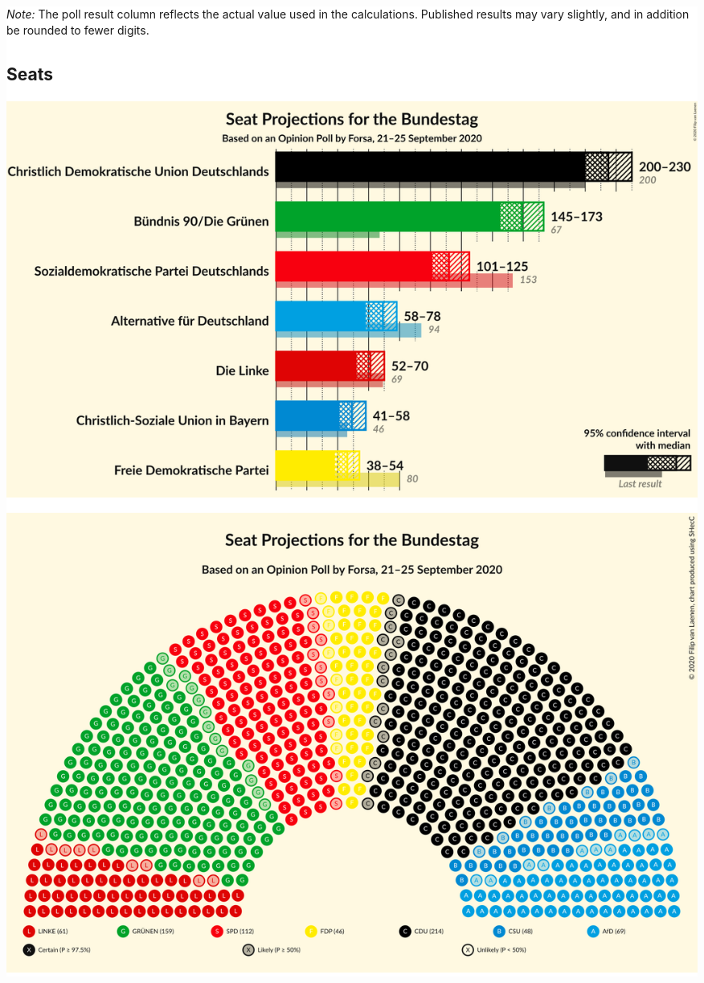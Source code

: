 *Note:* The poll result column reflects the actual value used in the calculations. Published results may vary slightly, and in addition be rounded to fewer digits.

## Seats

![Graph with seats not yet produced](2020-09-25-Forsa-seats.png "Seats")

![Graph with seating plan not yet produced](2020-09-25-Forsa-seating-plan.png "Seating Plan")
